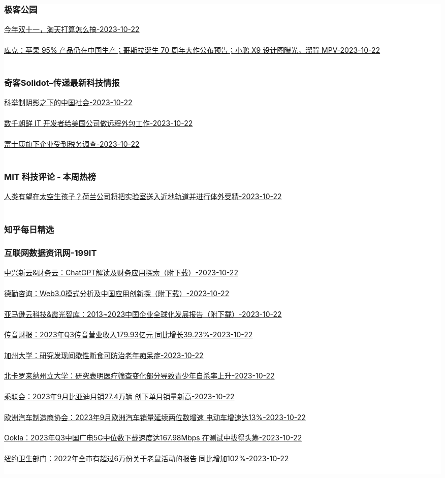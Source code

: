 



###  极客公园

<a target=_blank rel=nofollow href="http://www.geekpark.net/news/326309" >今年双十一，淘天打算怎么搞-2023-10-22</a><br/><br/><a target=_blank rel=nofollow href="http://www.geekpark.net/news/326308" >库克：苹果 95% 产品仍在中国生产；哥斯拉诞生 70 周年大作公布预告；小鹏 X9 设计图曝光，溜背 MPV-2023-10-22</a><br/><br/>





###  奇客Solidot–传递最新科技情报

<a target=_blank rel=nofollow href="https://www.solidot.org/story?sid=76413" >科举制阴影之下的中国社会-2023-10-22</a><br/><br/><a target=_blank rel=nofollow href="https://www.solidot.org/story?sid=76412" >数千朝鲜 IT 开发者给美国公司做远程外包工作-2023-10-22</a><br/><br/><a target=_blank rel=nofollow href="https://www.solidot.org/story?sid=76411" >富士康旗下企业受到税务调查-2023-10-22</a><br/><br/>







###  MIT 科技评论 - 本周热榜

<a target=_blank rel=nofollow href="http://www.mittrchina.com/news/detail/12575" >人类有望在太空生孩子？荷兰公司将把实验室送入近地轨道并进行体外受精-2023-10-22</a><br/><br/>





###  知乎每日精选









###  互联网数据资讯网-199IT

<a target=_blank rel=nofollow href="http://www.199it.com/archives/1584620.html" >中兴新云&财务云：ChatGPT解读及财务应用探索（附下载）-2023-10-22</a><br/><br/><a target=_blank rel=nofollow href="http://www.199it.com/archives/1567059.html" >德勤咨询：Web3.0模式分析及中国应用创新探（附下载）-2023-10-22</a><br/><br/><a target=_blank rel=nofollow href="http://www.199it.com/archives/1627651.html" >亚马逊云科技&霞光智库：2013~2023中国企业全球化发展报告（附下载）-2023-10-22</a><br/><br/><a target=_blank rel=nofollow href="http://www.199it.com/archives/1654955.html" >传音财报：2023年Q3传音营业收入179.93亿元 同比增长39.23%-2023-10-22</a><br/><br/><a target=_blank rel=nofollow href="http://www.199it.com/archives/1654957.html" >加州大学：研究发现间歇性断食可防治老年痴呆症-2023-10-22</a><br/><br/><a target=_blank rel=nofollow href="http://www.199it.com/archives/1654958.html" >北卡罗来纳州立大学：研究表明医疗筛查变化部分导致青少年自杀率上升-2023-10-22</a><br/><br/><a target=_blank rel=nofollow href="http://www.199it.com/archives/1654959.html" >乘联会：2023年9月比亚迪月销27.4万辆 创下单月销量新高-2023-10-22</a><br/><br/><a target=_blank rel=nofollow href="http://www.199it.com/archives/1654967.html" >欧洲汽车制造商协会：2023年9月欧洲汽车销量延续两位数增速 电动车增速达13%-2023-10-22</a><br/><br/><a target=_blank rel=nofollow href="http://www.199it.com/archives/1654970.html" >Ookla：2023年Q3中国广电5G中位数下载速度达167.98Mbps 在测试中拔得头筹-2023-10-22</a><br/><br/><a target=_blank rel=nofollow href="http://www.199it.com/archives/1654974.html" >纽约卫生部门：2022年全市有超过6万份关于老鼠活动的报告 同比增加102%-2023-10-22</a><br/><br/>
